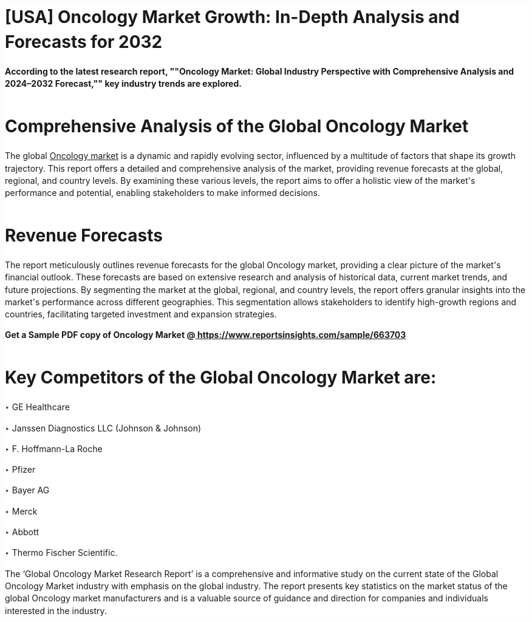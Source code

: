 # [USA] Oncology Market Growth: In-Depth Analysis and Forecasts for 2032

<strong>According to the latest research report, ""Oncology Market: Global Industry Perspective with Comprehensive Analysis and 2024–2032 Forecast,"" key industry trends are explored.</strong>

# <strong>Comprehensive Analysis of the Global Oncology Market</strong>

The global <a href=https://www.reportsinsights.com/sample/663703>Oncology market</a> is a dynamic and rapidly evolving sector, influenced by a multitude of factors that shape its growth trajectory. This report offers a detailed and comprehensive analysis of the market, providing revenue forecasts at the global, regional, and country levels. By examining these various levels, the report aims to offer a holistic view of the market's performance and potential, enabling stakeholders to make informed decisions.

# <strong>Revenue Forecasts</strong>

The report meticulously outlines revenue forecasts for the global Oncology market, providing a clear picture of the market's financial outlook. These forecasts are based on extensive research and analysis of historical data, current market trends, and future projections. By segmenting the market at the global, regional, and country levels, the report offers granular insights into the market's performance across different geographies. This segmentation allows stakeholders to identify high-growth regions and countries, facilitating targeted investment and expansion strategies.

<strong>Get a Sample PDF copy of Oncology Market </strong><strong>@<a href=https://www.reportsinsights.com/sample/663703 style=color:#0000ff;> https://www.reportsinsights.com/sample/663703</a></strong></font>

# <strong>Key Competitors of the Global Oncology Market are:</strong>

‣ GE Healthcare

‣ Janssen Diagnostics LLC (Johnson & Johnson)

‣ F. Hoffmann-La Roche

‣ Pfizer

‣ Bayer AG

‣ Merck

‣ Abbott

‣ Thermo Fischer Scientific.

The ‘Global Oncology Market Research Report’ is a comprehensive and informative study on the current state of the Global Oncology Market industry with emphasis on the global industry. The report presents key statistics on the market status of the global Oncology market manufacturers and is a valuable source of guidance and direction for companies and individuals interested in the industry.
